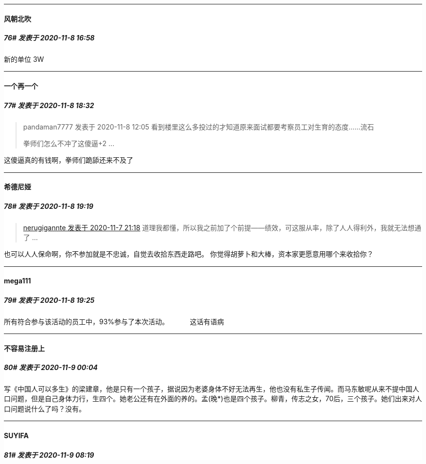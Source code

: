 
-----

####  风朝北吹  
##### 76#       发表于 2020-11-8 16:58


新的单位 3W


-----

####  一个再一个  
##### 77#       发表于 2020-11-8 18:32


<blockquote>pandaman7777 发表于 2020-11-8 12:05
看到楼里这么多投过的才知道原来面试都要考察员工对生育的态度……流石


拳师们怎么不冲了这傻逼+2 ...</blockquote>
这傻逼真的有钱啊，拳师们跪舔还来不及了


-----

####  希德尼娅  
##### 78#       发表于 2020-11-8 19:19


<blockquote><a href="httphttps://bbs.saraba1st.com/2b/forum.php?mod=redirect&amp;goto=findpost&amp;pid=49313136&amp;ptid=1970791" target="_blank">nerugigannte 发表于 2020-11-7 21:18</a>
道理我都懂，所以我之前加了个前提——绩效，可这服从率，除了人人得利外，我就无法想通了 ...</blockquote>
也可以人人保命啊，你不参加就是不忠诚，自觉去收拾东西走路吧。
你觉得胡萝卜和大棒，资本家更愿意用哪个来收拾你？


-----

####  mega111  
##### 79#       发表于 2020-11-8 19:25


所有符合参与该活动的员工中，93%参与了本次活动。           这话有语病


-----

####  不容易注册上  
##### 80#       发表于 2020-11-9 00:04


写《中国人可以多生》的梁建章，他是只有一个孩子，据说因为老婆身体不好无法再生，他也没有私生子传闻。而马东敏呢从来不提中国人口问题，但是自己身体力行，生四个。她老公还有在外面的养的。孟(晚*)也是四个孩子。柳青，传志之女，70后，三个孩子。她们出来对人口问题说什么了吗？没有。


-----

####  SUYIFA  
##### 81#       发表于 2020-11-9 08:19
